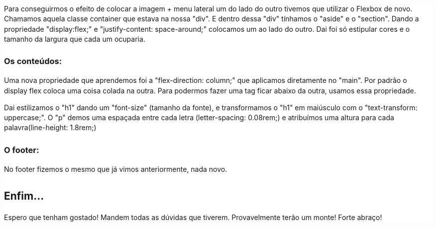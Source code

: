 Para conseguirmos o efeito de colocar a imagem + menu lateral um do lado do outro tivemos que utilizar o Flexbox de novo. Chamamos aquela classe container que estava na nossa "div". E dentro dessa "div" tínhamos o "aside" e o "section". Dando a propriedade "display:flex;" e "justify-content: space-around;" colocamos um ao lado do outro. Dai foi só estipular cores e o tamanho da largura que cada um ocuparia.

### Os conteúdos:

Uma nova propriedade que aprendemos foi a "flex-direction: column;" que aplicamos diretamente no "main". Por padrão o display flex coloca uma coisa colada na outra. Para podermos fazer uma tag ficar abaixo da outra, usamos essa propriedade.

Dai estilizamos o "h1" dando um "font-size" (tamanho da fonte), e transformamos o "h1" em maiúsculo com o "text-transform: uppercase;". O "p" demos uma espaçada entre cada letra (letter-spacing: 0.08rem;) e atribuímos uma altura para cada palavra(line-height: 1.8rem;)

### O footer:

No footer fizemos o mesmo que já vimos anteriormente, nada novo.

## Enfim...

Espero que tenham gostado! Mandem todas as dúvidas que tiverem. Provavelmente terão um monte! Forte abraço!